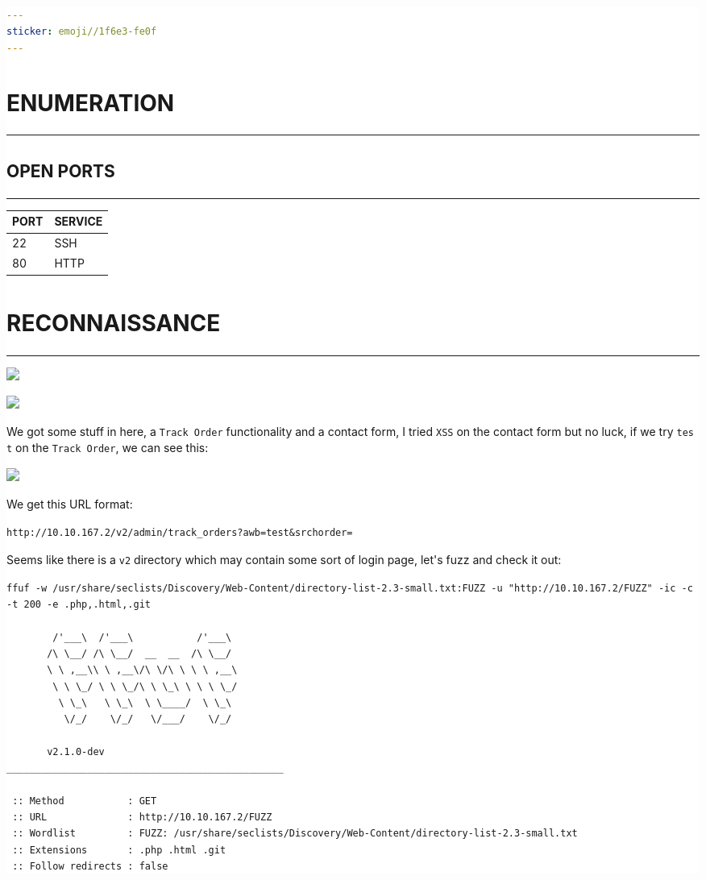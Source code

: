 ```yaml
---
sticker: emoji//1f6e3-fe0f
---
```

# ENUMERATION
---



## OPEN PORTS
---


| PORT | SERVICE |
| :--- | :------ |
| 22   | SSH     |
| 80   | HTTP    |



# RECONNAISSANCE
---

![](CYBERSECURITY/IMAGES/Pasted%20image%2020250502152628.png)



![](CYBERSECURITY/IMAGES/Pasted%20image%2020250502152636.png)

We got some stuff in here, a `Track Order` functionality and a contact form, I tried `XSS` on the contact form but no luck, if we try `test` on the `Track Order`, we can see this:


![](CYBERSECURITY/IMAGES/Pasted%20image%2020250502152734.png)

We get this URL format:

```
http://10.10.167.2/v2/admin/track_orders?awb=test&srchorder=
```

Seems like there is a `v2` directory which may contain some sort of login page, let's fuzz and check it out:


```
ffuf -w /usr/share/seclists/Discovery/Web-Content/directory-list-2.3-small.txt:FUZZ -u "http://10.10.167.2/FUZZ" -ic -c -t 200 -e .php,.html,.git

        /'___\  /'___\           /'___\
       /\ \__/ /\ \__/  __  __  /\ \__/
       \ \ ,__\\ \ ,__\/\ \/\ \ \ \ ,__\
        \ \ \_/ \ \ \_/\ \ \_\ \ \ \ \_/
         \ \_\   \ \_\  \ \____/  \ \_\
          \/_/    \/_/   \/___/    \/_/

       v2.1.0-dev
________________________________________________

 :: Method           : GET
 :: URL              : http://10.10.167.2/FUZZ
 :: Wordlist         : FUZZ: /usr/share/seclists/Discovery/Web-Content/directory-list-2.3-small.txt
 :: Extensions       : .php .html .git
 :: Follow redirects : false
```